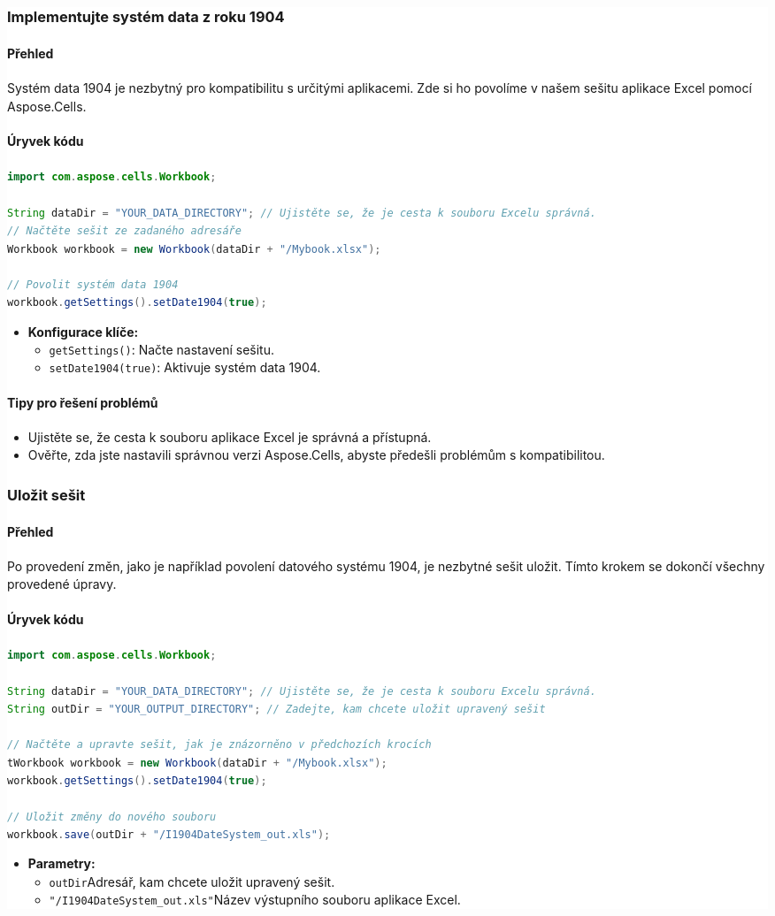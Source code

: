 ### Implementujte systém data z roku 1904

#### Přehled

Systém data 1904 je nezbytný pro kompatibilitu s určitými aplikacemi. Zde si ho povolíme v našem sešitu aplikace Excel pomocí Aspose.Cells.

#### Úryvek kódu

```java
import com.aspose.cells.Workbook;

String dataDir = "YOUR_DATA_DIRECTORY"; // Ujistěte se, že je cesta k souboru Excelu správná.
// Načtěte sešit ze zadaného adresáře
Workbook workbook = new Workbook(dataDir + "/Mybook.xlsx");

// Povolit systém data 1904
workbook.getSettings().setDate1904(true);
```

- **Konfigurace klíče:**
  - `getSettings()`: Načte nastavení sešitu.
  - `setDate1904(true)`: Aktivuje systém data 1904.

#### Tipy pro řešení problémů

- Ujistěte se, že cesta k souboru aplikace Excel je správná a přístupná.
- Ověřte, zda jste nastavili správnou verzi Aspose.Cells, abyste předešli problémům s kompatibilitou.

### Uložit sešit

#### Přehled

Po provedení změn, jako je například povolení datového systému 1904, je nezbytné sešit uložit. Tímto krokem se dokončí všechny provedené úpravy.

#### Úryvek kódu

```java
import com.aspose.cells.Workbook;

String dataDir = "YOUR_DATA_DIRECTORY"; // Ujistěte se, že je cesta k souboru Excelu správná.
String outDir = "YOUR_OUTPUT_DIRECTORY"; // Zadejte, kam chcete uložit upravený sešit

// Načtěte a upravte sešit, jak je znázorněno v předchozích krocích
tWorkbook workbook = new Workbook(dataDir + "/Mybook.xlsx");
workbook.getSettings().setDate1904(true);

// Uložit změny do nového souboru
workbook.save(outDir + "/I1904DateSystem_out.xls");
```

- **Parametry:**
  - `outDir`Adresář, kam chcete uložit upravený sešit.
  - `"/I1904DateSystem_out.xls"`Název výstupního souboru aplikace Excel.
